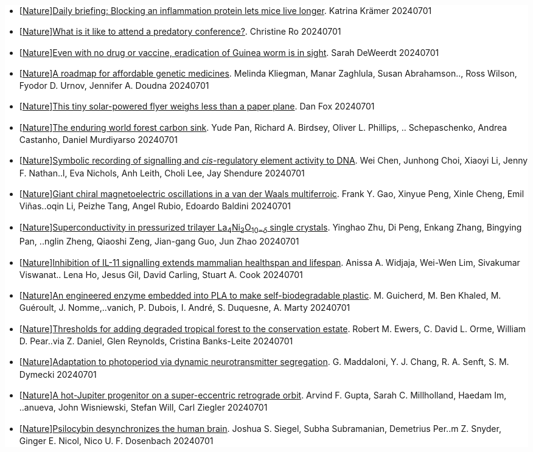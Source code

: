   - \[[Nature](http://feeds.nature.com/nature/rss/current)\][Daily briefing: Blocking an inflammation protein lets mice live longer](https://www.nature.com/articles/d41586-024-02367-9). Katrina Krämer 	20240701

  - \[[Nature](http://feeds.nature.com/nature/rss/current)\][What is it like to attend a predatory conference?](https://www.nature.com/articles/d41586-024-02358-w). Christine Ro 	20240701

  - \[[Nature](http://feeds.nature.com/nature/rss/current)\][Even with no drug or vaccine, eradication of Guinea worm is in sight](https://www.nature.com/articles/d41586-024-02306-8). Sarah DeWeerdt 	20240701

  - \[[Nature](http://feeds.nature.com/nature/rss/current)\][A roadmap for affordable genetic medicines](https://www.nature.com/articles/s41586-024-07800-7). Melinda Kliegman, Manar Zaghlula, Susan Abrahamson.., Ross Wilson, Fyodor D. Urnov, Jennifer A. Doudna 	20240701

  - \[[Nature](http://feeds.nature.com/nature/rss/current)\][This tiny solar-powered flyer weighs less than a paper plane](https://www.nature.com/articles/d41586-024-02316-6). Dan Fox 	20240701

  - \[[Nature](http://feeds.nature.com/nature/rss/current)\][The enduring world forest carbon sink](https://www.nature.com/articles/s41586-024-07602-x). Yude Pan, Richard A. Birdsey, Oliver L. Phillips, .. Schepaschenko, Andrea Castanho, Daniel Murdiyarso 	20240701

  - \[[Nature](http://feeds.nature.com/nature/rss/current)\][Symbolic recording of signalling and <i>cis-</i>regulatory element activity to DNA](https://www.nature.com/articles/s41586-024-07706-4). Wei Chen, Junhong Choi, Xiaoyi Li, Jenny F. Nathan..l, Eva Nichols, Anh Leith, Choli Lee, Jay Shendure 	20240701

  - \[[Nature](http://feeds.nature.com/nature/rss/current)\][Giant chiral magnetoelectric oscillations in a van der Waals multiferroic](https://www.nature.com/articles/s41586-024-07678-5). Frank Y. Gao, Xinyue Peng, Xinle Cheng, Emil Viñas..oqin Li, Peizhe Tang, Angel Rubio, Edoardo Baldini 	20240701

  - \[[Nature](http://feeds.nature.com/nature/rss/current)\][Superconductivity in pressurized trilayer La<sub>4</sub>Ni<sub>3</sub>O<sub>10−<i>δ</i></sub> single crystals](https://www.nature.com/articles/s41586-024-07553-3). Yinghao Zhu, Di Peng, Enkang Zhang, Bingying Pan, ..nglin Zheng, Qiaoshi Zeng, Jian-gang Guo, Jun Zhao 	20240701

  - \[[Nature](http://feeds.nature.com/nature/rss/current)\][Inhibition of IL-11 signalling extends mammalian healthspan and lifespan](https://www.nature.com/articles/s41586-024-07701-9). Anissa A. Widjaja, Wei-Wen Lim, Sivakumar Viswanat.. Lena Ho, Jesus Gil, David Carling, Stuart A. Cook 	20240701

  - \[[Nature](http://feeds.nature.com/nature/rss/current)\][An engineered enzyme embedded into PLA to make self-biodegradable plastic](https://www.nature.com/articles/s41586-024-07709-1). M. Guicherd, M. Ben Khaled, M. Guéroult, J. Nomme,..vanich, P. Dubois, I. André, S. Duquesne, A. Marty 	20240701

  - \[[Nature](http://feeds.nature.com/nature/rss/current)\][Thresholds for adding degraded tropical forest to the conservation estate](https://www.nature.com/articles/s41586-024-07657-w). Robert M. Ewers, C. David L. Orme, William D. Pear..via Z. Daniel, Glen Reynolds, Cristina Banks-Leite 	20240701

  - \[[Nature](http://feeds.nature.com/nature/rss/current)\][Adaptation to photoperiod via dynamic neurotransmitter segregation](https://www.nature.com/articles/s41586-024-07692-7). G. Maddaloni, Y. J. Chang, R. A. Senft, S. M. Dymecki 	20240701

  - \[[Nature](http://feeds.nature.com/nature/rss/current)\][A hot-Jupiter progenitor on a super-eccentric retrograde orbit](https://www.nature.com/articles/s41586-024-07688-3). Arvind F. Gupta, Sarah C. Millholland, Haedam Im, ..anueva, John Wisniewski, Stefan Will, Carl Ziegler 	20240701

  - \[[Nature](http://feeds.nature.com/nature/rss/current)\][Psilocybin desynchronizes the&#xa0;human brain](https://www.nature.com/articles/s41586-024-07624-5). Joshua S. Siegel, Subha Subramanian, Demetrius Per..m Z. Snyder, Ginger E. Nicol, Nico U. F. Dosenbach 	20240701
